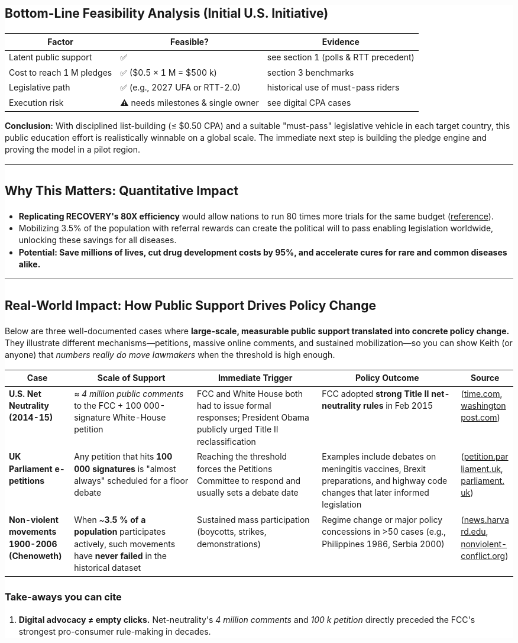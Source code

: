 
## Bottom-Line Feasibility Analysis (Initial U.S. Initiative)

| Factor                    | Feasible?                          | Evidence                              |
| ------------------------- | ---------------------------------- | ------------------------------------- |
| Latent public support     | ✅                                  | see section 1 (polls & RTT precedent) |
| Cost to reach 1 M pledges | ✅ (\$0.5 × 1 M = \$500 k)          | section 3 benchmarks                  |
| Legislative path          | ✅ (e.g., 2027 UFA or RTT-2.0)            | historical use of must-pass riders    |
| Execution risk            | ⚠️ needs milestones & single owner | see digital CPA cases                 |

**Conclusion:** With disciplined list-building (≤ \$0.50 CPA) and a suitable "must-pass" legislative vehicle in each target country, this public education effort is realistically winnable on a global scale. The immediate next step is building the pledge engine and proving the model in a pilot region.

---

## Why This Matters: Quantitative Impact

- **Replicating RECOVERY's 80X efficiency** would allow nations to run 80 times more trials for the same budget ([reference](reference/recovery-trial.md)).
- Mobilizing 3.5% of the population with referral rewards can create the political will to pass enabling legislation worldwide, unlocking these savings for all diseases.
- **Potential: Save millions of lives, cut drug development costs by 95%, and accelerate cures for rare and common diseases alike.**

---

## Real-World Impact: How Public Support Drives Policy Change

Below are three well-documented cases where **large-scale, measurable public support translated into concrete policy change.** They illustrate different mechanisms—petitions, massive online comments, and sustained mobilization—so you can show Keith (or anyone) that *numbers really do move lawmakers* when the threshold is high enough.

| Case                                            | Scale of Support                                                                                                  | Immediate Trigger                                                                                                | Policy Outcome                                                                                                                 | Source                                                |
| ----------------------------------------------- | ----------------------------------------------------------------------------------------------------------------- | ---------------------------------------------------------------------------------------------------------------- | ------------------------------------------------------------------------------------------------------------------------------ | ----------------------------------------------------- |
| **U.S. Net Neutrality (2014-15)**               | *≈ 4 million public comments* to the FCC + 100 000-signature White-House petition                                 | FCC and White House both had to issue formal responses; President Obama publicly urged Title II reclassification | FCC adopted **strong Title II net-neutrality rules** in Feb 2015                                                               | ([time.com][1], [washingtonpost.com][2])              |
| **UK Parliament e-petitions**                   | Any petition that hits **100 000 signatures** is "almost always" scheduled for a floor debate                     | Reaching the threshold forces the Petitions Committee to respond and usually sets a debate date                  | Examples include debates on meningitis vaccines, Brexit preparations, and highway code changes that later informed legislation | ([petition.parliament.uk][3], [parliament.uk][4])     |
| **Non-violent movements 1900-2006 (Chenoweth)** | When \~**3.5 % of a population** participates actively, such movements have **never failed** in the historical dataset | Sustained mass participation (boycotts, strikes, demonstrations)                                                 | Regime change or major policy concessions in >50 cases (e.g., Philippines 1986, Serbia 2000)                                   | ([news.harvard.edu][5], [nonviolent-conflict.org][6]) |

[1]: https://time.com/3834489/comcast-cable-loses-another-battle/
[2]: https://www.washingtonpost.com/news/the-switch/wp/2014/02/18/white-house-says-it-backs-fcc-in-efforts-to-protect-network-neutrality/
[3]: https://petition.parliament.uk/help
[4]: https://www.parliament.uk/get-involved/sign-a-petition/e-petitions/
[5]: https://news.harvard.edu/gazette/story/2019/02/why-nonviolent-resistance-beats-violent-force-in-effecting-social-political-change/
[6]: https://www.nonviolent-conflict.org/resource/success-nonviolent-civil-resistance/

### Take-aways you can cite

1. **Digital advocacy ≠ empty clicks.**
   Net-neutrality's *4 million comments* and *100 k petition* directly preceded the FCC's strongest pro-consumer rule-making in decades.

